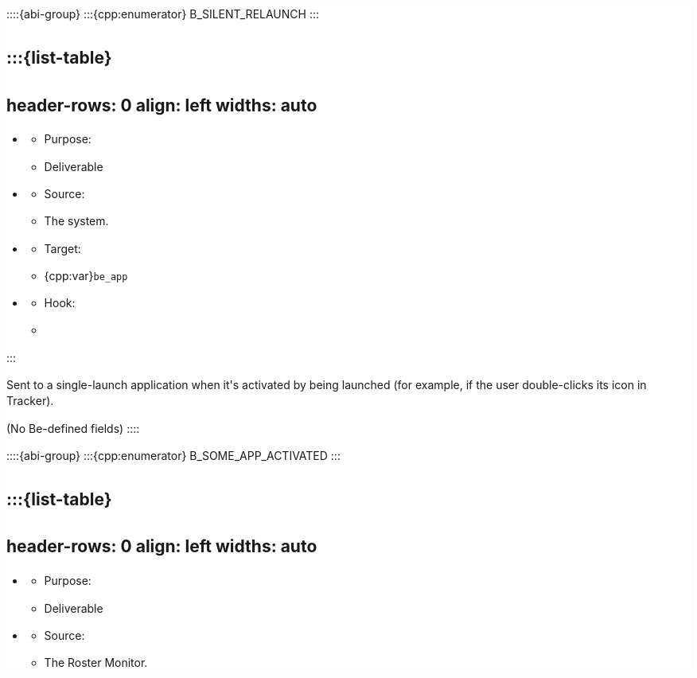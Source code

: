::::{abi-group}
:::{cpp:enumerator} B_SILENT_RELAUNCH
:::

:::{list-table}
---
header-rows: 0
align: left
widths: auto
---
-
	- Purpose:

	- Deliverable

-
	- Source:

	- The system.

-
	- Target:

	- {cpp:var}`be_app`

-
	- Hook:

	- 


:::

Sent to a single-launch application when it's activated by being launched
(for example, if the user double-clicks its icon in Tracker).

(No Be-defined fields)
::::

::::{abi-group}
:::{cpp:enumerator} B_SOME_APP_ACTIVATED
:::

:::{list-table}
---
header-rows: 0
align: left
widths: auto
---
-
	- Purpose:

	- Deliverable

-
	- Source:

	- The Roster Monitor.
